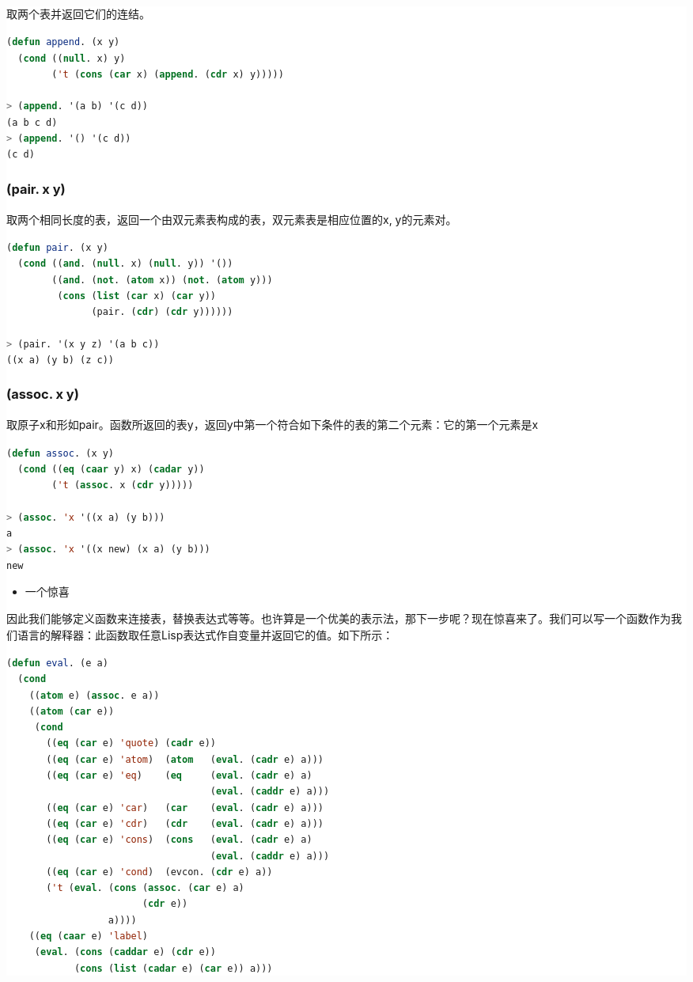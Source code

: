 取两个表并返回它们的连结。

```lisp
(defun append. (x y)
  (cond ((null. x) y)
        ('t (cons (car x) (append. (cdr x) y)))))

> (append. '(a b) '(c d))
(a b c d)
> (append. '() '(c d))
(c d)
```

### (pair. x y)

取两个相同长度的表，返回一个由双元素表构成的表，双元素表是相应位置的x, y的元素对。

```lisp
(defun pair. (x y)
  (cond ((and. (null. x) (null. y)) '())
        ((and. (not. (atom x)) (not. (atom y)))
         (cons (list (car x) (car y))
               (pair. (cdr) (cdr y))))))

> (pair. '(x y z) '(a b c))
((x a) (y b) (z c))
```

### (assoc. x y)

取原子x和形如pair。函数所返回的表y，返回y中第一个符合如下条件的表的第二个元素：它的第一个元素是x

```lisp
(defun assoc. (x y)
  (cond ((eq (caar y) x) (cadar y))
        ('t (assoc. x (cdr y)))))

> (assoc. 'x '((x a) (y b)))
a
> (assoc. 'x '((x new) (x a) (y b)))
new
```

* 一个惊喜

因此我们能够定义函数来连接表，替换表达式等等。也许算是一个优美的表示法，那下一步呢？现在惊喜来了。我们可以写一个函数作为我们语言的解释器：此函数取任意Lisp表达式作自变量并返回它的值。如下所示：

```lisp
(defun eval. (e a)
  (cond
    ((atom e) (assoc. e a))
    ((atom (car e))
     (cond
       ((eq (car e) 'quote) (cadr e))
       ((eq (car e) 'atom)  (atom   (eval. (cadr e) a)))
       ((eq (car e) 'eq)    (eq     (eval. (cadr e) a)
                                    (eval. (caddr e) a)))
       ((eq (car e) 'car)   (car    (eval. (cadr e) a)))
       ((eq (car e) 'cdr)   (cdr    (eval. (cadr e) a)))
       ((eq (car e) 'cons)  (cons   (eval. (cadr e) a)
                                    (eval. (caddr e) a)))
       ((eq (car e) 'cond)  (evcon. (cdr e) a))
       ('t (eval. (cons (assoc. (car e) a)
                        (cdr e))
                  a))))
    ((eq (caar e) 'label)
     (eval. (cons (caddar e) (cdr e))
            (cons (list (cadar e) (car e)) a)))
```